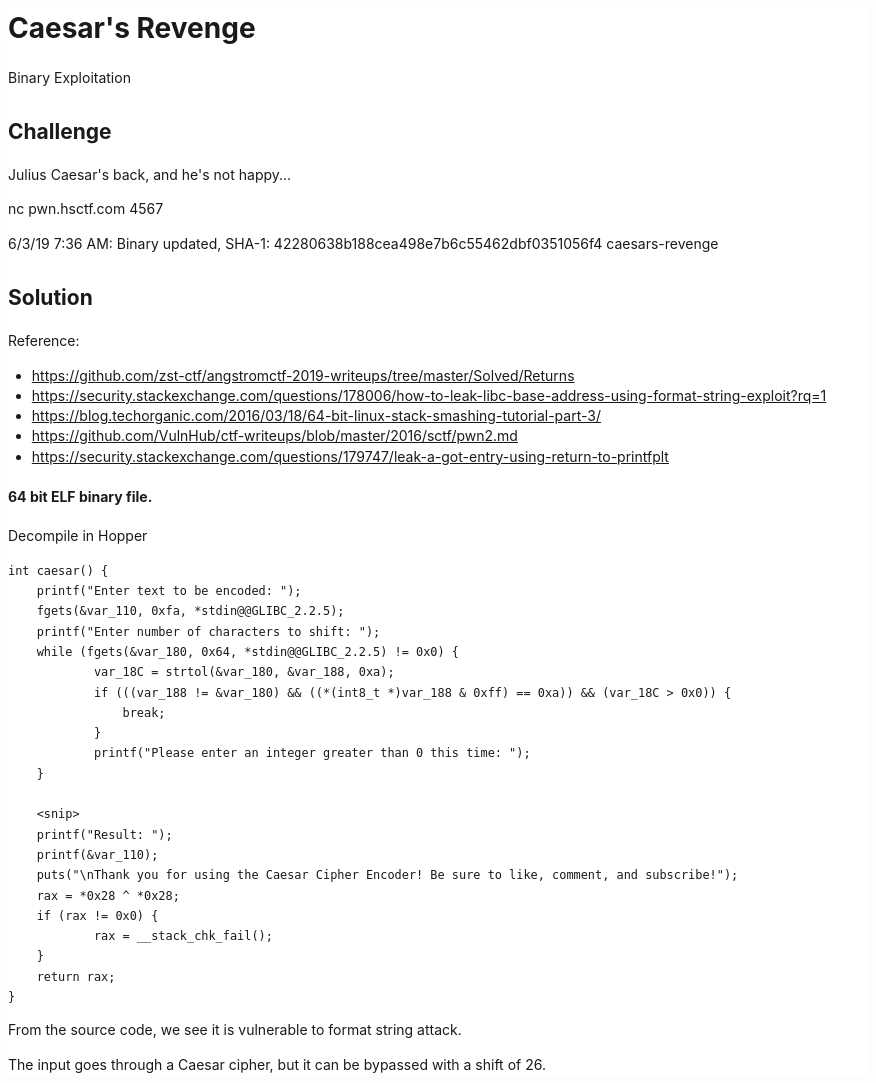 # Caesar's Revenge
Binary Exploitation

## Challenge 

Julius Caesar's back, and he's not happy...

nc pwn.hsctf.com 4567

6/3/19 7:36 AM: Binary updated, SHA-1: 42280638b188cea498e7b6c55462dbf0351056f4 caesars-revenge

## Solution

Reference:

- https://github.com/zst-ctf/angstromctf-2019-writeups/tree/master/Solved/Returns
- https://security.stackexchange.com/questions/178006/how-to-leak-libc-base-address-using-format-string-exploit?rq=1
- https://blog.techorganic.com/2016/03/18/64-bit-linux-stack-smashing-tutorial-part-3/
- https://github.com/VulnHub/ctf-writeups/blob/master/2016/sctf/pwn2.md
- https://security.stackexchange.com/questions/179747/leak-a-got-entry-using-return-to-printfplt

#### 64 bit ELF binary file.

Decompile in Hopper

    int caesar() {
        printf("Enter text to be encoded: ");
        fgets(&var_110, 0xfa, *stdin@@GLIBC_2.2.5);
        printf("Enter number of characters to shift: ");
        while (fgets(&var_180, 0x64, *stdin@@GLIBC_2.2.5) != 0x0) {
                var_18C = strtol(&var_180, &var_188, 0xa);
                if (((var_188 != &var_180) && ((*(int8_t *)var_188 & 0xff) == 0xa)) && (var_18C > 0x0)) {
                    break;
                }
                printf("Please enter an integer greater than 0 this time: ");
        }
        
        <snip>
        printf("Result: ");
        printf(&var_110);
        puts("\nThank you for using the Caesar Cipher Encoder! Be sure to like, comment, and subscribe!");
        rax = *0x28 ^ *0x28;
        if (rax != 0x0) {
                rax = __stack_chk_fail();
        }
        return rax;
    }

From the source code, we see it is vulnerable to format string attack.

The input goes through a Caesar cipher, but it can be bypassed with a shift of 26.
